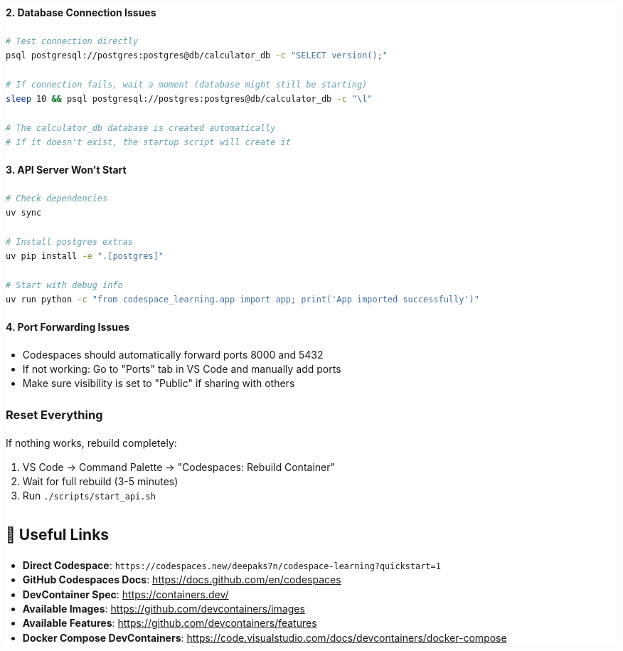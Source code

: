 #### 2. Database Connection Issues
```bash
# Test connection directly
psql postgresql://postgres:postgres@db/calculator_db -c "SELECT version();"

# If connection fails, wait a moment (database might still be starting)
sleep 10 && psql postgresql://postgres:postgres@db/calculator_db -c "\l"

# The calculator_db database is created automatically
# If it doesn't exist, the startup script will create it
```

#### 3. API Server Won't Start
```bash
# Check dependencies
uv sync

# Install postgres extras
uv pip install -e ".[postgres]"

# Start with debug info
uv run python -c "from codespace_learning.app import app; print('App imported successfully')"
```

#### 4. Port Forwarding Issues
- Codespaces should automatically forward ports 8000 and 5432
- If not working: Go to "Ports" tab in VS Code and manually add ports
- Make sure visibility is set to "Public" if sharing with others

### Reset Everything
If nothing works, rebuild completely:
1. VS Code → Command Palette → "Codespaces: Rebuild Container"
2. Wait for full rebuild (3-5 minutes)
3. Run `./scripts/start_api.sh`

## 🔗 Useful Links

- **Direct Codespace**: `https://codespaces.new/deepaks7n/codespace-learning?quickstart=1`
- **GitHub Codespaces Docs**: https://docs.github.com/en/codespaces
- **DevContainer Spec**: https://containers.dev/
- **Available Images**: https://github.com/devcontainers/images
- **Available Features**: https://github.com/devcontainers/features
- **Docker Compose DevContainers**: https://code.visualstudio.com/docs/devcontainers/docker-compose